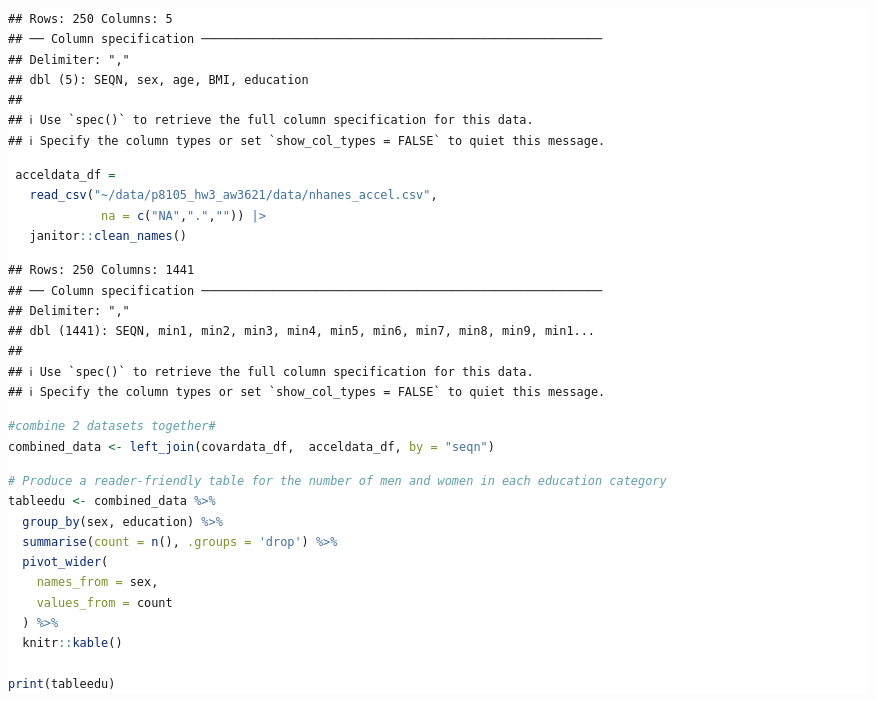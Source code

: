     ## Rows: 250 Columns: 5
    ## ── Column specification ────────────────────────────────────────────────────────
    ## Delimiter: ","
    ## dbl (5): SEQN, sex, age, BMI, education
    ## 
    ## ℹ Use `spec()` to retrieve the full column specification for this data.
    ## ℹ Specify the column types or set `show_col_types = FALSE` to quiet this message.

``` r
 acceldata_df =  
   read_csv("~/data/p8105_hw3_aw3621/data/nhanes_accel.csv", 
             na = c("NA",".","")) |> 
   janitor::clean_names()
```

    ## Rows: 250 Columns: 1441
    ## ── Column specification ────────────────────────────────────────────────────────
    ## Delimiter: ","
    ## dbl (1441): SEQN, min1, min2, min3, min4, min5, min6, min7, min8, min9, min1...
    ## 
    ## ℹ Use `spec()` to retrieve the full column specification for this data.
    ## ℹ Specify the column types or set `show_col_types = FALSE` to quiet this message.

``` r
#combine 2 datasets together#
combined_data <- left_join(covardata_df,  acceldata_df, by = "seqn")
```

``` r
# Produce a reader-friendly table for the number of men and women in each education category
tableedu <- combined_data %>% 
  group_by(sex, education) %>% 
  summarise(count = n(), .groups = 'drop') %>% 
  pivot_wider(
    names_from = sex,
    values_from = count
  ) %>% 
  knitr::kable()

print(tableedu)
```
